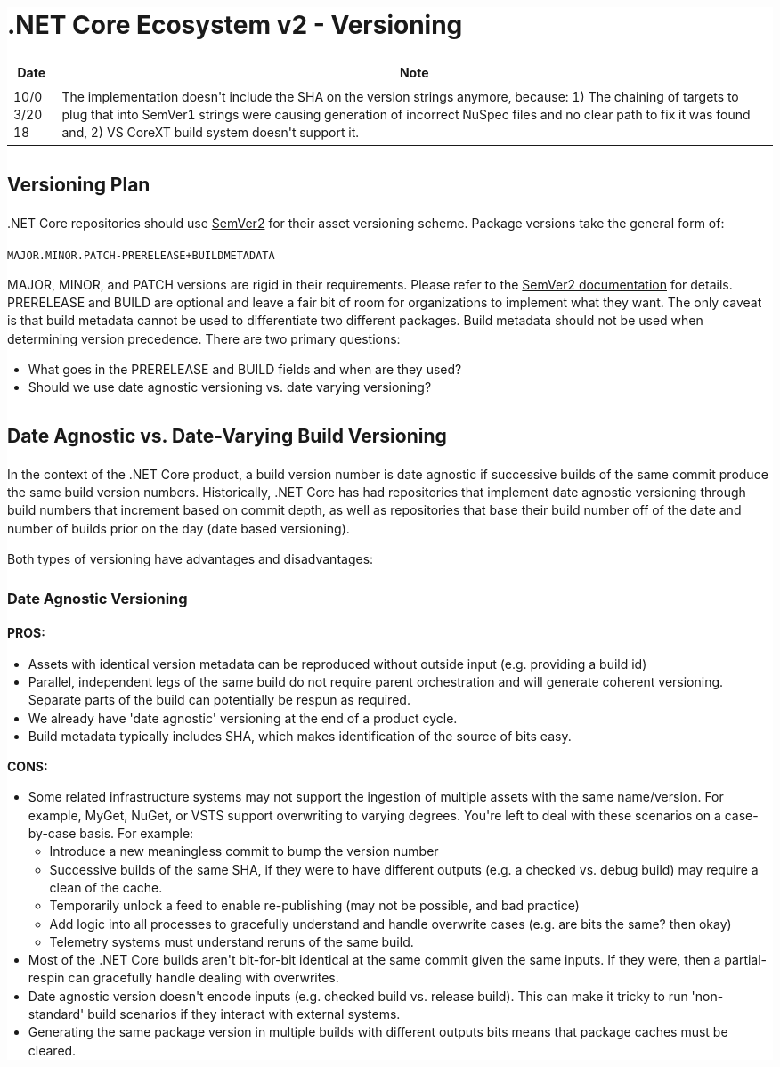 # .NET Core Ecosystem v2 - Versioning

| Date       | Note                                                         |
| ---------- | ------------------------------------------------------------ |
| 10/03/2018 | The implementation doesn't include the SHA on the version strings anymore, because: 1) The chaining of targets to plug that into SemVer1 strings were causing generation of incorrect NuSpec files and no clear path to fix it was found and, 2) VS CoreXT build system doesn't support it. |

## Versioning Plan

.NET Core repositories should use [SemVer2](https://semver.org) for their asset versioning scheme. Package versions take the general form of:

```
MAJOR.MINOR.PATCH-PRERELEASE+BUILDMETADATA
```

MAJOR, MINOR, and PATCH versions are rigid in their requirements.  Please refer to the [SemVer2 documentation](https://semver.org) for details. PRERELEASE and BUILD are optional and leave a fair bit of room for organizations to implement what they want. The only caveat is that build metadata cannot be used to differentiate two different packages. Build metadata should not be used when determining version precedence. There are two primary questions:
- What goes in the PRERELEASE and BUILD fields and when are they used?
- Should we use date agnostic versioning vs. date varying versioning?

## Date Agnostic vs. Date-Varying Build Versioning

In the context of the .NET Core product, a build version number is date agnostic if successive builds of the same commit produce the same build version numbers. Historically, .NET Core has had repositories that implement date agnostic versioning through build numbers that increment based on commit depth, as well as repositories that base their build number off of the date and number of builds prior on the day (date based versioning).

Both types of versioning have advantages and disadvantages:

### Date Agnostic Versioning

**PROS:**
- Assets with identical version metadata can be reproduced without outside input (e.g. providing a build id)
- Parallel, independent legs of the same build do not require parent orchestration and will generate coherent versioning.  Separate parts of the build can potentially be respun as required.
- We already have 'date agnostic' versioning at the end of a product cycle.
- Build metadata typically includes SHA, which makes identification of the source of bits easy.

**CONS:**
- Some related infrastructure systems may not support the ingestion of multiple assets with the same name/version.  For example, MyGet, NuGet, or VSTS support overwriting to varying degrees. You're left to deal with these scenarios on a case-by-case basis.  For example:
  - Introduce a new meaningless commit to bump the version number
  - Successive builds of the same SHA, if they were to have different outputs (e.g. a checked vs. debug build) may require a clean of the cache.
  - Temporarily unlock a feed to enable re-publishing (may not be possible, and bad practice)
  - Add logic into all processes to gracefully understand and handle overwrite cases (e.g. are bits the same? then okay)
  - Telemetry systems must understand reruns of the same build.
- Most of the .NET Core builds aren't bit-for-bit identical at the same commit given the same inputs.  If they were, then a partial-respin can gracefully handle dealing with overwrites.
- Date agnostic version doesn't encode inputs (e.g. checked build vs. release build).  This can make it tricky to run 'non-standard' build scenarios if they interact with external systems.
- Generating the same package version in multiple builds with different outputs bits means that package caches must be cleared.
